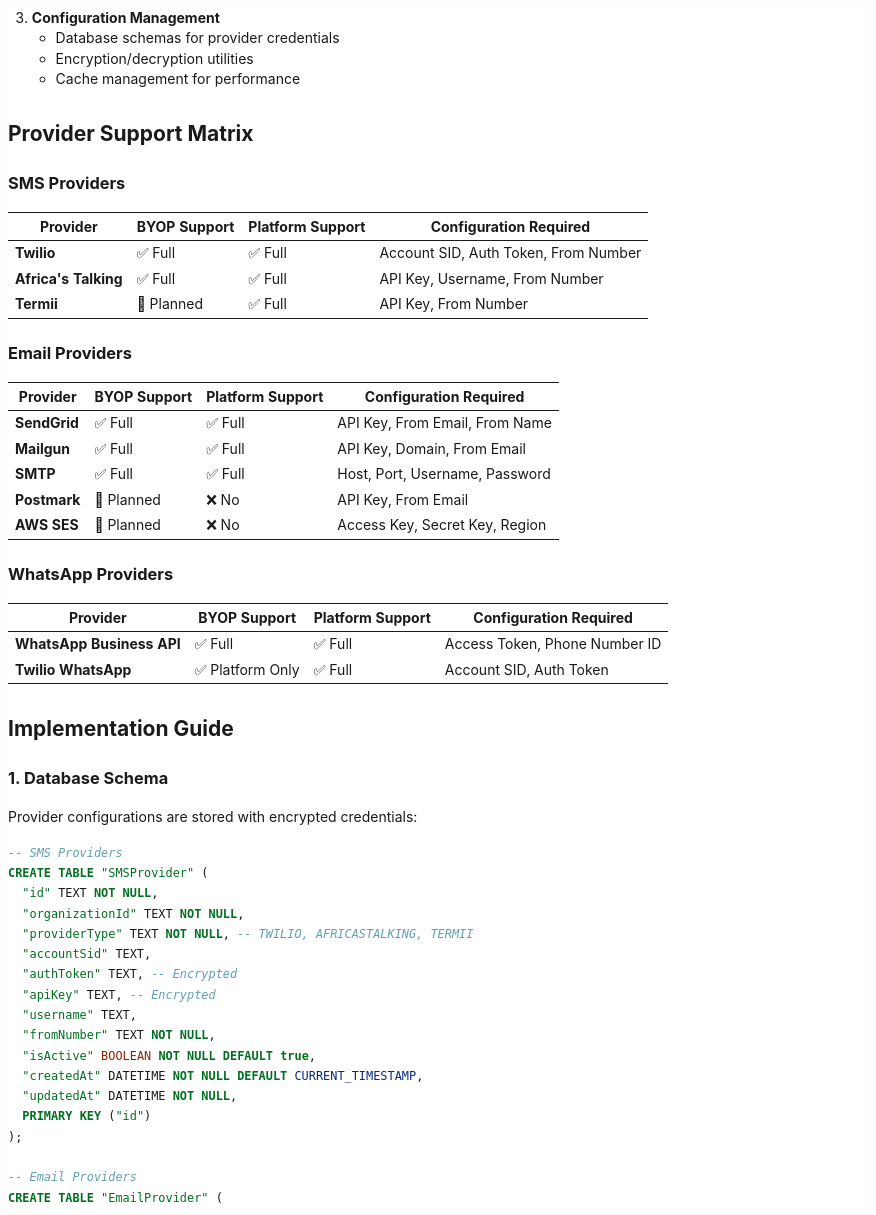 3. **Configuration Management**
   - Database schemas for provider credentials
   - Encryption/decryption utilities
   - Cache management for performance

## Provider Support Matrix

### SMS Providers

| Provider | BYOP Support | Platform Support | Configuration Required |
|----------|-------------|------------------|----------------------|
| **Twilio** | ✅ Full | ✅ Full | Account SID, Auth Token, From Number |
| **Africa's Talking** | ✅ Full | ✅ Full | API Key, Username, From Number |
| **Termii** | 🔄 Planned | ✅ Full | API Key, From Number |

### Email Providers

| Provider | BYOP Support | Platform Support | Configuration Required |
|----------|-------------|------------------|----------------------|
| **SendGrid** | ✅ Full | ✅ Full | API Key, From Email, From Name |
| **Mailgun** | ✅ Full | ✅ Full | API Key, Domain, From Email |
| **SMTP** | ✅ Full | ✅ Full | Host, Port, Username, Password |
| **Postmark** | 🔄 Planned | ❌ No | API Key, From Email |
| **AWS SES** | 🔄 Planned | ❌ No | Access Key, Secret Key, Region |

### WhatsApp Providers

| Provider | BYOP Support | Platform Support | Configuration Required |
|----------|-------------|------------------|----------------------|
| **WhatsApp Business API** | ✅ Full | ✅ Full | Access Token, Phone Number ID |
| **Twilio WhatsApp** | ✅ Platform Only | ✅ Full | Account SID, Auth Token |

## Implementation Guide

### 1. Database Schema

Provider configurations are stored with encrypted credentials:

```sql
-- SMS Providers
CREATE TABLE "SMSProvider" (
  "id" TEXT NOT NULL,
  "organizationId" TEXT NOT NULL,
  "providerType" TEXT NOT NULL, -- TWILIO, AFRICASTALKING, TERMII
  "accountSid" TEXT,
  "authToken" TEXT, -- Encrypted
  "apiKey" TEXT, -- Encrypted
  "username" TEXT,
  "fromNumber" TEXT NOT NULL,
  "isActive" BOOLEAN NOT NULL DEFAULT true,
  "createdAt" DATETIME NOT NULL DEFAULT CURRENT_TIMESTAMP,
  "updatedAt" DATETIME NOT NULL,
  PRIMARY KEY ("id")
);

-- Email Providers  
CREATE TABLE "EmailProvider" (
```